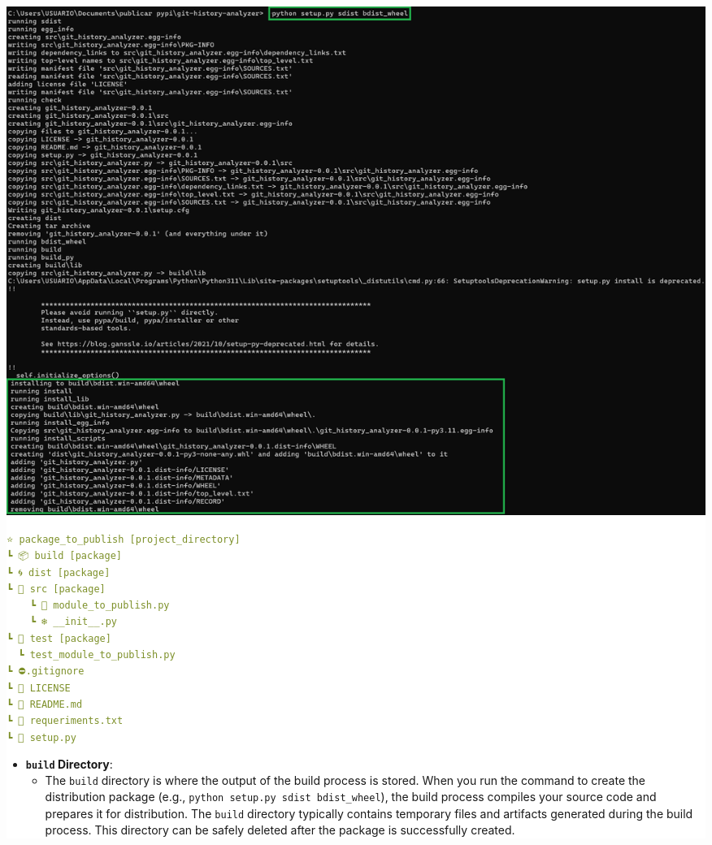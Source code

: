 ![generate_binaries](https://raw.githubusercontent.com/JorgeCardona/how-to-publish-packages-on-pypi/refs/heads/main/images/generate_binaries.png)

```yaml
⭐ package_to_publish [project_directory]
┗ 📦 build [package]
┗ 🌀 dist [package]
┗ 🌼 src [package]
    ┗ 🦄 module_to_publish.py
    ┗ ❄️ __init__.py
┗ 🚀 test [package]
  ┗ test_module_to_publish.py
┗ ⛔.gitignore
┗ 🔑 LICENSE
┗ 🎁 README.md
┗ 🛒 requeriments.txt
┗ 🎯 setup.py
```

- **`build` Directory**:
  - The `build` directory is where the output of the build process is stored. When you run the command to create the distribution package (e.g., `python setup.py sdist bdist_wheel`), the build process compiles your source code and prepares it for distribution. The `build` directory typically contains temporary files and artifacts generated during the build process. This directory can be safely deleted after the package is successfully created.
